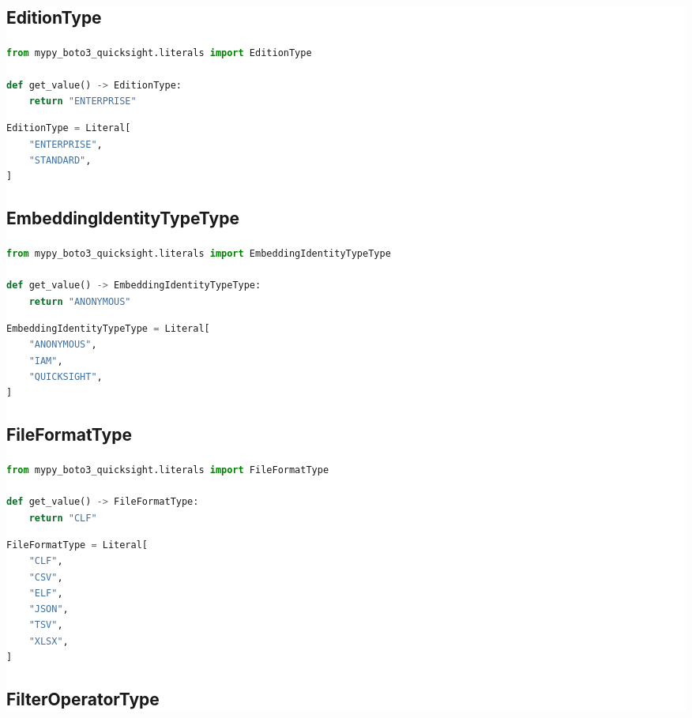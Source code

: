 ## EditionType

```python title="Usage Example"
from mypy_boto3_quicksight.literals import EditionType

def get_value() -> EditionType:
    return "ENTERPRISE"
```

```python title="Definition"
EditionType = Literal[
    "ENTERPRISE",
    "STANDARD",
]
```
## EmbeddingIdentityTypeType

```python title="Usage Example"
from mypy_boto3_quicksight.literals import EmbeddingIdentityTypeType

def get_value() -> EmbeddingIdentityTypeType:
    return "ANONYMOUS"
```

```python title="Definition"
EmbeddingIdentityTypeType = Literal[
    "ANONYMOUS",
    "IAM",
    "QUICKSIGHT",
]
```
## FileFormatType

```python title="Usage Example"
from mypy_boto3_quicksight.literals import FileFormatType

def get_value() -> FileFormatType:
    return "CLF"
```

```python title="Definition"
FileFormatType = Literal[
    "CLF",
    "CSV",
    "ELF",
    "JSON",
    "TSV",
    "XLSX",
]
```
## FilterOperatorType
